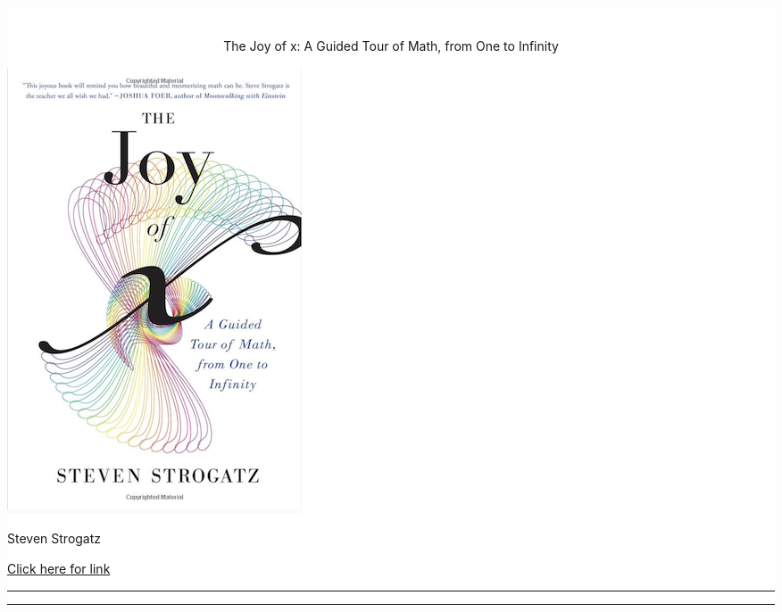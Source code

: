 








&nbsp;

<div align="center">
The Joy of x: A Guided Tour of Math, from One to Infinity
</div>

![](https://github.com/Cdishop/website/raw/master/misc/books/joy_x.png)

Steven Strogatz

[Click here for link](https://www.amazon.com/Joy-Guided-Tour-Math-Infinity/dp/0544105850/ref=sr_1_1?ie=UTF8&qid=1547762739&sr=8-1&keywords=the+joy+of+x)

------
------












